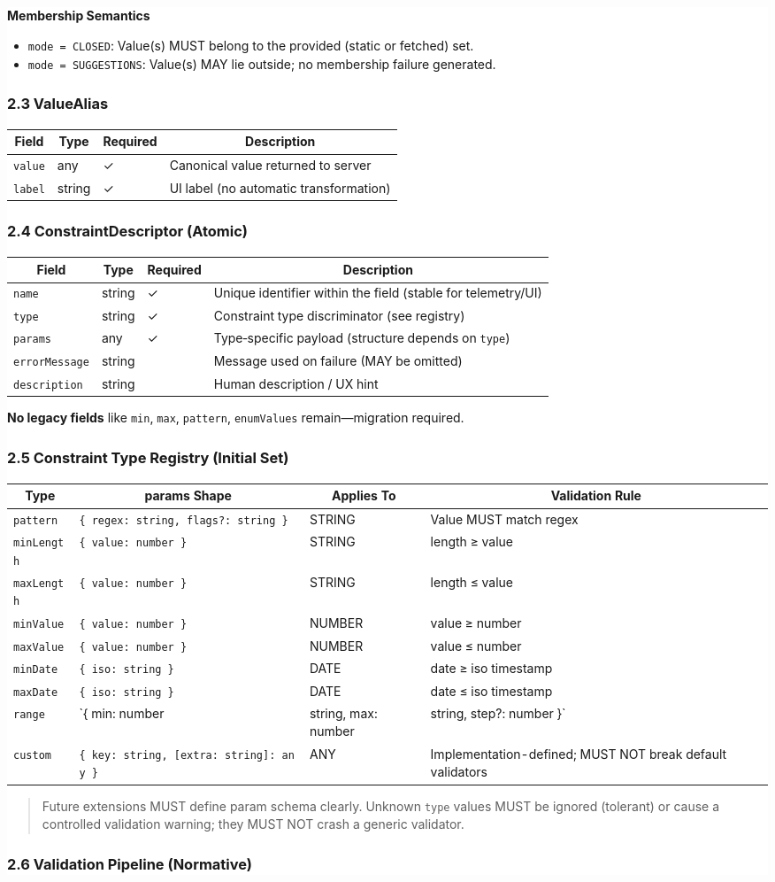**Membership Semantics**
* `mode = CLOSED`: Value(s) MUST belong to the provided (static or fetched) set.
* `mode = SUGGESTIONS`: Value(s) MAY lie outside; no membership failure generated.

### 2.3 ValueAlias

| Field | Type | Required | Description |
|-------|------|----------|-------------|
| `value` | any | ✓ | Canonical value returned to server |
| `label` | string | ✓ | UI label (no automatic transformation) |

### 2.4 ConstraintDescriptor (Atomic)

| Field | Type | Required | Description |
|-------|------|----------|-------------|
| `name` | string | ✓ | Unique identifier within the field (stable for telemetry/UI) |
| `type` | string | ✓ | Constraint type discriminator (see registry) |
| `params` | any | ✓ | Type‑specific payload (structure depends on `type`) |
| `errorMessage` | string |  | Message used on failure (MAY be omitted) |
| `description` | string |  | Human description / UX hint |

**No legacy fields** like `min`, `max`, `pattern`, `enumValues` remain—migration required.

### 2.5 Constraint Type Registry (Initial Set)

| Type | params Shape | Applies To | Validation Rule |
|------|--------------|-----------|-----------------|
| `pattern` | `{ regex: string, flags?: string }` | STRING | Value MUST match regex |
| `minLength` | `{ value: number }` | STRING | length ≥ value |
| `maxLength` | `{ value: number }` | STRING | length ≤ value |
| `minValue` | `{ value: number }` | NUMBER | value ≥ number |
| `maxValue` | `{ value: number }` | NUMBER | value ≤ number |
| `minDate` | `{ iso: string }` | DATE | date ≥ iso timestamp |
| `maxDate` | `{ iso: string }` | DATE | date ≤ iso timestamp |
| `range` | `{ min: number|string, max: number|string, step?: number }` | NUMBER or DATE | Combined inclusive bounds (DATE uses ISO strings) |
| `custom` | `{ key: string, [extra: string]: any }` | ANY | Implementation-defined; MUST NOT break default validators |

> Future extensions MUST define param schema clearly. Unknown `type` values MUST be ignored (tolerant) or cause a controlled validation warning; they MUST NOT crash a generic validator.

### 2.6 Validation Pipeline (Normative)
